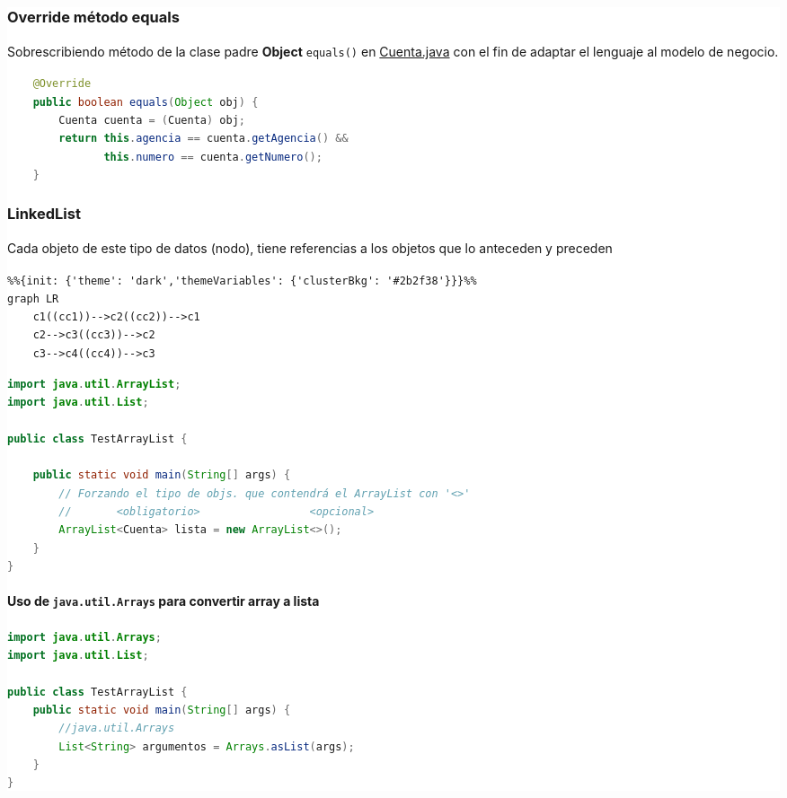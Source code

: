 ### Override método equals

Sobrescribiendo método de la clase padre **Object** `equals()` en
[Cuenta.java](./bibliotecas/bytebank/src/com/bytebank/modelo/Cuenta.java)
con el fin de adaptar el lenguaje al modelo de negocio.

```java
    @Override
    public boolean equals(Object obj) {
        Cuenta cuenta = (Cuenta) obj;
        return this.agencia == cuenta.getAgencia() &&
               this.numero == cuenta.getNumero();
    }
```

### LinkedList

Cada objeto de este tipo de datos (nodo), tiene referencias a los objetos que lo
anteceden y preceden

```mermaid
%%{init: {'theme': 'dark','themeVariables': {'clusterBkg': '#2b2f38'}}}%%
graph LR
    c1((cc1))-->c2((cc2))-->c1
    c2-->c3((cc3))-->c2
    c3-->c4((cc4))-->c3
```

```java
import java.util.ArrayList;
import java.util.List;

public class TestArrayList {

    public static void main(String[] args) {
        // Forzando el tipo de objs. que contendrá el ArrayList con '<>'
        //       <obligatorio>                 <opcional>
        ArrayList<Cuenta> lista = new ArrayList<>();    
    }
}
```

#### Uso de `java.util.Arrays` para convertir array a lista

```java
import java.util.Arrays;
import java.util.List;

public class TestArrayList {
    public static void main(String[] args) {
        //java.util.Arrays
        List<String> argumentos = Arrays.asList(args);
    }
}
```
